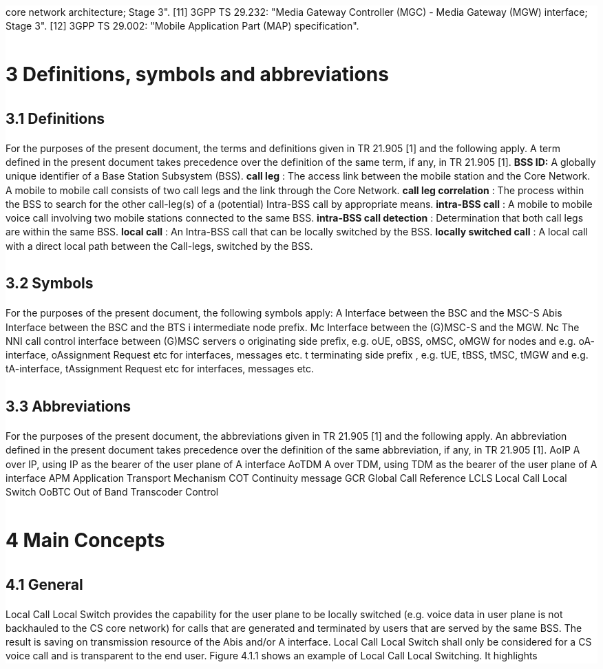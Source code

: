 core network architecture; Stage 3\".
[11] 3GPP TS 29.232: \"Media Gateway Controller (MGC) - Media Gateway (MGW)
interface; Stage 3\".
[12] 3GPP TS 29.002: \"Mobile Application Part (MAP) specification\".
# 3 Definitions, symbols and abbreviations
## 3.1 Definitions
For the purposes of the present document, the terms and definitions given in
TR 21.905 [1] and the following apply. A term defined in the present document
takes precedence over the definition of the same term, if any, in TR 21.905
[1].
**BSS ID:** A globally unique identifier of a Base Station Subsystem (BSS).
**call leg** : The access link between the mobile station and the Core
Network. A mobile to mobile call consists of two call legs and the link
through the Core Network.
**call leg correlation** : The process within the BSS to search for the other
call-leg(s) of a (potential) Intra-BSS call by appropriate means.
**intra-BSS call** : A mobile to mobile voice call involving two mobile
stations connected to the same BSS.
**intra-BSS call detection** : Determination that both call legs are within
the same BSS.
**local call** : An Intra-BSS call that can be locally switched by the BSS.
**locally switched call** : A local call with a direct local path between the
Call-legs, switched by the BSS.
## 3.2 Symbols
For the purposes of the present document, the following symbols apply:
A Interface between the BSC and the MSC-S
Abis Interface between the BSC and the BTS
i intermediate node prefix.
Mc Interface between the (G)MSC-S and the MGW.
Nc The NNI call control interface between (G)MSC servers
o originating side prefix, e.g. oUE, oBSS, oMSC, oMGW for nodes and e.g. oA-
interface, oAssignment Request etc for interfaces, messages etc.
t terminating side prefix , e.g. tUE, tBSS, tMSC, tMGW and e.g. tA-interface,
tAssignment Request etc for interfaces, messages etc.
## 3.3 Abbreviations
For the purposes of the present document, the abbreviations given in TR 21.905
[1] and the following apply. An abbreviation defined in the present document
takes precedence over the definition of the same abbreviation, if any, in TR
21.905 [1].
AoIP A over IP, using IP as the bearer of the user plane of A interface
AoTDM A over TDM, using TDM as the bearer of the user plane of A interface
APM Application Transport Mechanism
COT Continuity message
GCR Global Call Reference
LCLS Local Call Local Switch
OoBTC Out of Band Transcoder Control
# 4 Main Concepts
## 4.1 General
Local Call Local Switch provides the capability for the user plane to be
locally switched (e.g. voice data in user plane is not backhauled to the CS
core network) for calls that are generated and terminated by users that are
served by the same BSS. The result is saving on transmission resource of the
Abis and/or A interface.
Local Call Local Switch shall only be considered for a CS voice call and is
transparent to the end user.
Figure 4.1.1 shows an example of Local Call Local Switching. It highlights